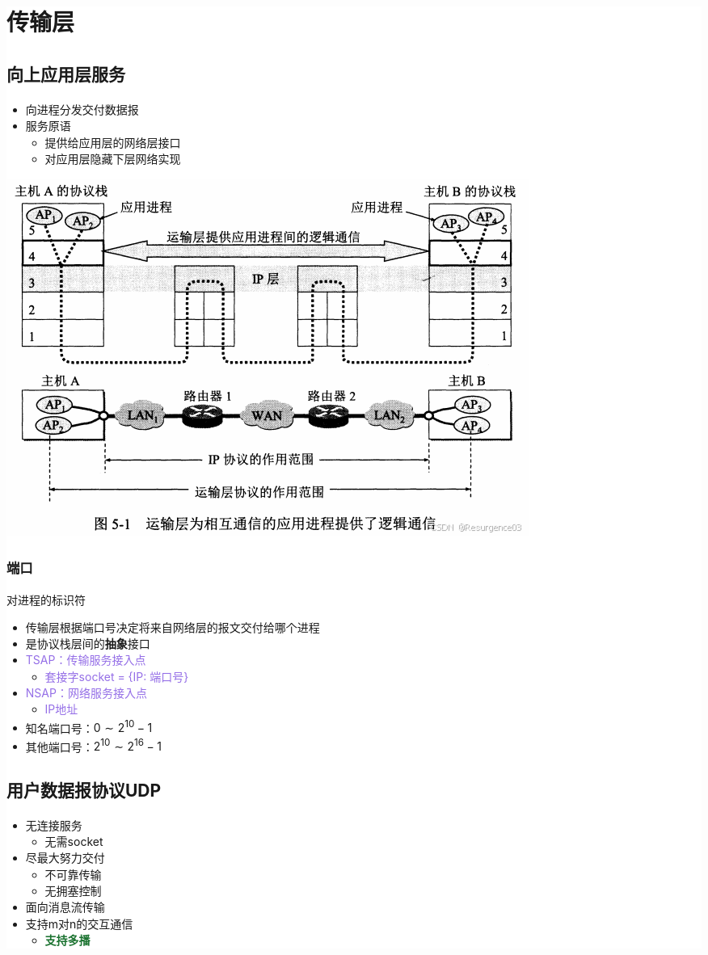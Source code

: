 # 传输层

##  向上应用层服务

- 向进程分发交付数据报
- 服务原语 
  - 提供给应用层的网络层接口
  - 对应用层隐藏下层网络实现

![img](assets/ffb2cdf1a6704374b49da6dfd405538c.png)

### 端口

对进程的标识符

- 传输层根据端口号决定将来自网络层的报文交付给哪个进程
- 是协议栈层间的**抽象**接口
- <font color=#956FE7>TSAP：传输服务接入点</font>
  - <font color=#956FE7>套接字socket = {IP: 端口号}</font>
- <font color=#956FE7>NSAP：网络服务接入点</font>
  - <font color=#956FE7>IP地址</font>
- 知名端口号：$0 \sim 2^{10}-1$
- 其他端口号：$2^{10} \sim 2^{16}-1$

## 用户数据报协议UDP

- 无连接服务 
  - 无需socket
- 尽最大努力交付 
  - 不可靠传输
  - 无拥塞控制
- 面向消息流传输
- 支持m对n的交互通信 
  - <font color=#1C7331>**支持多播**</font>
